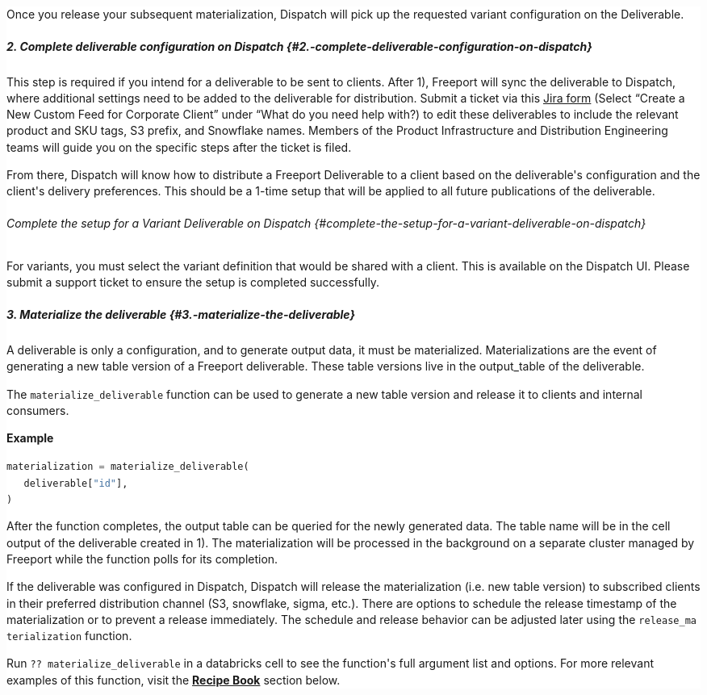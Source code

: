 Once you release your subsequent materialization, Dispatch will pick up the requested variant configuration on the Deliverable.

##### **2\. Complete deliverable configuration on Dispatch** {#2.-complete-deliverable-configuration-on-dispatch}

This step is required if you intend for a deliverable to be sent to clients. After 1), Freeport will sync the deliverable to Dispatch, where additional settings need to be added to the deliverable for distribution. Submit a ticket via this [Jira form](https://get.support.yipitdata.com/servicedesk/customer/portal/139/group/293/create/576) (Select “Create a New Custom Feed for Corporate Client” under “What do you need help with?) to edit these deliverables to include the relevant product and SKU tags, S3 prefix, and Snowflake names. Members of the Product Infrastructure and Distribution Engineering teams will guide you on the specific steps after the ticket is filed.

From there, Dispatch will know how to distribute a Freeport Deliverable to a client based on the deliverable's configuration and the client's delivery preferences. This should be a 1-time setup that will be applied to all future publications of the deliverable.

###### *Complete the setup for a Variant Deliverable on Dispatch* {#complete-the-setup-for-a-variant-deliverable-on-dispatch}

For variants, you must select the variant definition that would be shared with a client. This is available on the Dispatch UI. Please submit a support ticket to ensure the setup is completed successfully.

##### **3\. Materialize the deliverable** {#3.-materialize-the-deliverable}

A deliverable is only a configuration, and to generate output data, it must be materialized. Materializations are the event of generating a new table version of a Freeport deliverable. These table versions live in the output\_table of the deliverable.

The `materialize_deliverable` function can be used to generate a new table version and release it to clients and internal consumers.

**Example**

```py
materialization = materialize_deliverable(
   deliverable["id"],
)
```

After the function completes, the output table can be queried for the newly generated data. The table name will be in the cell output of the deliverable created in 1). The materialization will be processed in the background on a separate cluster managed by Freeport while the function polls for its completion. 

If the deliverable was configured in Dispatch, Dispatch will release the materialization (i.e. new table version) to subscribed clients in their preferred distribution channel (S3, snowflake, sigma, etc.). There are options to schedule the release timestamp of the materialization or to prevent a release immediately. The schedule and release behavior can be adjusted later using the `release_materialization` function.

Run `?? materialize_deliverable` in a databricks cell to see the function's full argument list and options. For more relevant examples of this function, visit the [**Recipe Book**](#recipe-book) section below.
